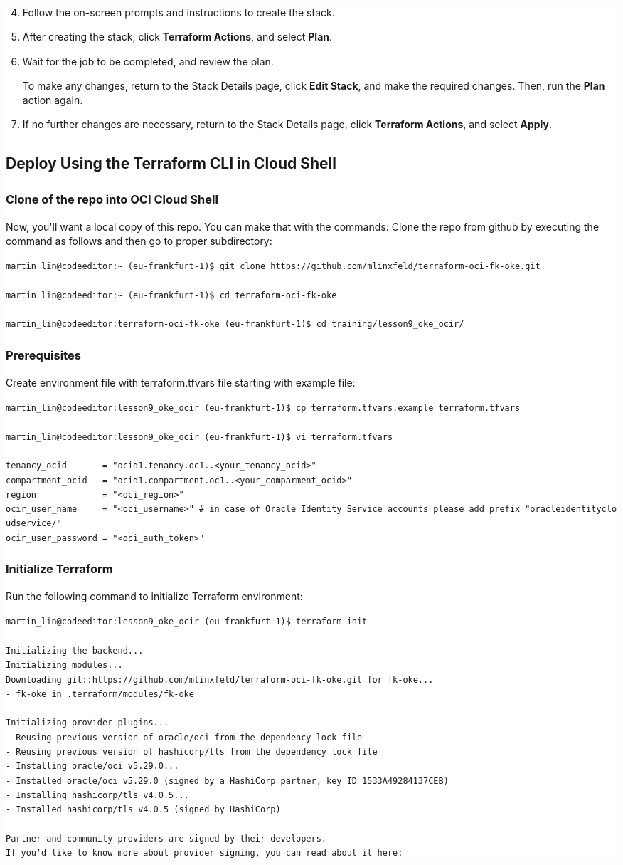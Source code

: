4. Follow the on-screen prompts and instructions to create the stack.

5. After creating the stack, click **Terraform Actions**, and select **Plan**.

6. Wait for the job to be completed, and review the plan.

    To make any changes, return to the Stack Details page, click **Edit Stack**, and make the required changes. Then, run the **Plan** action again.

7. If no further changes are necessary, return to the Stack Details page, click **Terraform Actions**, and select **Apply**. 

## Deploy Using the Terraform CLI in Cloud Shell

### Clone of the repo into OCI Cloud Shell

Now, you'll want a local copy of this repo. You can make that with the commands:
Clone the repo from github by executing the command as follows and then go to proper subdirectory:

```
martin_lin@codeeditor:~ (eu-frankfurt-1)$ git clone https://github.com/mlinxfeld/terraform-oci-fk-oke.git

martin_lin@codeeditor:~ (eu-frankfurt-1)$ cd terraform-oci-fk-oke

martin_lin@codeeditor:terraform-oci-fk-oke (eu-frankfurt-1)$ cd training/lesson9_oke_ocir/
```

### Prerequisites
Create environment file with terraform.tfvars file starting with example file:

```
martin_lin@codeeditor:lesson9_oke_ocir (eu-frankfurt-1)$ cp terraform.tfvars.example terraform.tfvars

martin_lin@codeeditor:lesson9_oke_ocir (eu-frankfurt-1)$ vi terraform.tfvars

tenancy_ocid       = "ocid1.tenancy.oc1..<your_tenancy_ocid>"
compartment_ocid   = "ocid1.compartment.oc1..<your_comparment_ocid>"
region             = "<oci_region>"
ocir_user_name     = "<oci_username>" # in case of Oracle Identity Service accounts please add prefix "oracleidentitycloudservice/"
ocir_user_password = "<oci_auth_token>" 
```

### Initialize Terraform

Run the following command to initialize Terraform environment:

```
martin_lin@codeeditor:lesson9_oke_ocir (eu-frankfurt-1)$ terraform init

Initializing the backend...
Initializing modules...
Downloading git::https://github.com/mlinxfeld/terraform-oci-fk-oke.git for fk-oke...
- fk-oke in .terraform/modules/fk-oke

Initializing provider plugins...
- Reusing previous version of oracle/oci from the dependency lock file
- Reusing previous version of hashicorp/tls from the dependency lock file
- Installing oracle/oci v5.29.0...
- Installed oracle/oci v5.29.0 (signed by a HashiCorp partner, key ID 1533A49284137CEB)
- Installing hashicorp/tls v4.0.5...
- Installed hashicorp/tls v4.0.5 (signed by HashiCorp)

Partner and community providers are signed by their developers.
If you'd like to know more about provider signing, you can read about it here:
```
